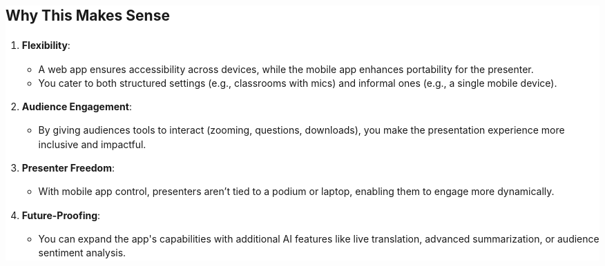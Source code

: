 
## Why This Makes Sense

1. **Flexibility**:
   - A web app ensures accessibility across devices, while the mobile app enhances portability for the presenter.
   - You cater to both structured settings (e.g., classrooms with mics) and informal ones (e.g., a single mobile device).

2. **Audience Engagement**:
   - By giving audiences tools to interact (zooming, questions, downloads), you make the presentation experience more inclusive and impactful.

3. **Presenter Freedom**:
   - With mobile app control, presenters aren’t tied to a podium or laptop, enabling them to engage more dynamically.

4. **Future-Proofing**:
   - You can expand the app's capabilities with additional AI features like live translation, advanced summarization, or audience sentiment analysis.
